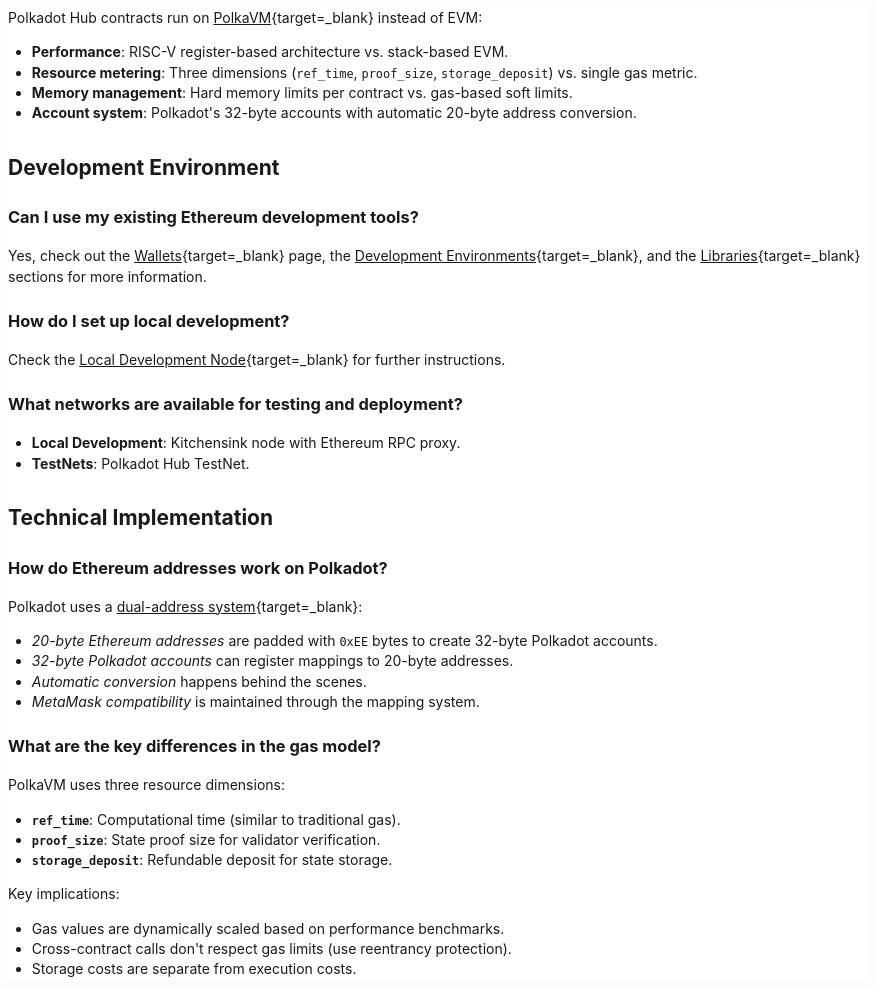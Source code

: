 Polkadot Hub contracts run on [PolkaVM](/smart-contracts/for-eth-devs/dual-vm-stack/){target=\_blank} instead of EVM:

- **Performance**: RISC-V register-based architecture vs. stack-based EVM.
- **Resource metering**: Three dimensions (`ref_time`, `proof_size`, `storage_deposit`) vs. single gas metric.
- **Memory management**: Hard memory limits per contract vs. gas-based soft limits.
- **Account system**: Polkadot's 32-byte accounts with automatic 20-byte address conversion.

## Development Environment

### Can I use my existing Ethereum development tools?

Yes, check out the [Wallets](/smart-contracts/integrations/wallets/){target=\_blank} page, the [Development Environments](/smart-contracts/dev-environments/local-dev-node/){target=\_blank}, and the [Libraries](/smart-contracts/libraries/ethers-js/){target=\_blank} sections for more information.

### How do I set up local development?

Check the [Local Development Node](/smart-contracts/dev-environments/local-dev-node/){target=\_blank} for further instructions.

### What networks are available for testing and deployment?

- **Local Development**: Kitchensink node with Ethereum RPC proxy.
- **TestNets**: Polkadot Hub TestNet.

## Technical Implementation

### How do Ethereum addresses work on Polkadot?

Polkadot uses a [dual-address system](/polkadot-protocol/smart-contract-basics/evm-vs-polkavm#account-management-comparison){target=\_blank}:

- _20-byte Ethereum addresses_ are padded with `0xEE` bytes to create 32-byte Polkadot accounts.
- _32-byte Polkadot accounts_ can register mappings to 20-byte addresses.
- _Automatic conversion_ happens behind the scenes.
- _MetaMask compatibility_ is maintained through the mapping system.

### What are the key differences in the gas model?

PolkaVM uses three resource dimensions:

- **`ref_time`**: Computational time (similar to traditional gas).
- **`proof_size`**: State proof size for validator verification.
- **`storage_deposit`**: Refundable deposit for state storage.

Key implications:

- Gas values are dynamically scaled based on performance benchmarks.
- Cross-contract calls don't respect gas limits (use reentrancy protection).
- Storage costs are separate from execution costs.
